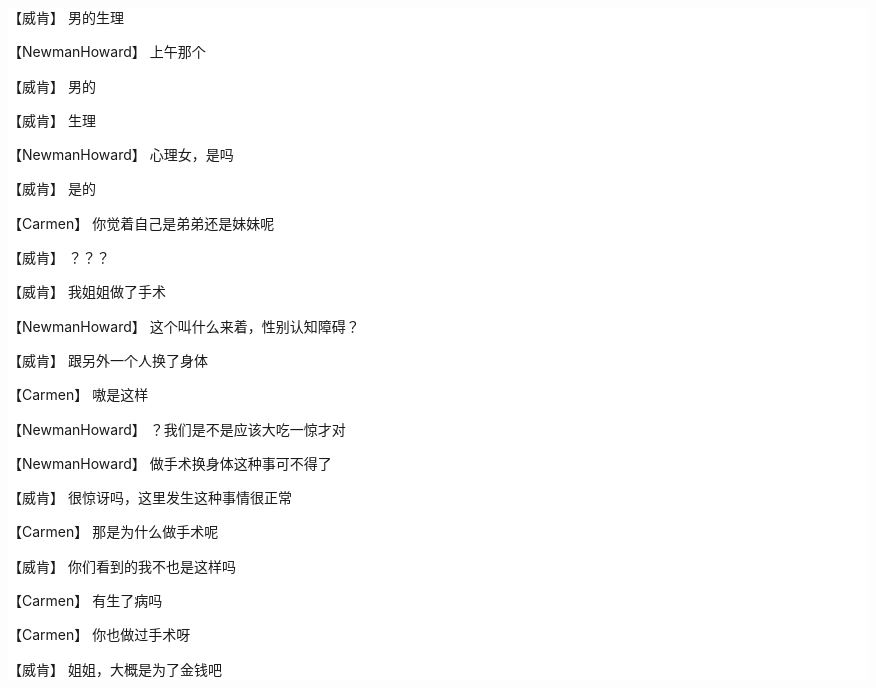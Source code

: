【威肯】
男的生理

【NewmanHoward】
上午那个

【威肯】
男的

【威肯】
生理

【NewmanHoward】
心理女，是吗

【威肯】
是的

【Carmen】
你觉着自己是弟弟还是妹妹呢

【威肯】
？？？

【威肯】
我姐姐做了手术

【NewmanHoward】
这个叫什么来着，性别认知障碍？

【威肯】
跟另外一个人换了身体

【Carmen】
嗷是这样

【NewmanHoward】
？我们是不是应该大吃一惊才对

【NewmanHoward】
做手术换身体这种事可不得了

【威肯】
很惊讶吗，这里发生这种事情很正常

【Carmen】
那是为什么做手术呢

【威肯】
你们看到的我不也是这样吗

【Carmen】
有生了病吗

【Carmen】
你也做过手术呀

【威肯】
姐姐，大概是为了金钱吧
